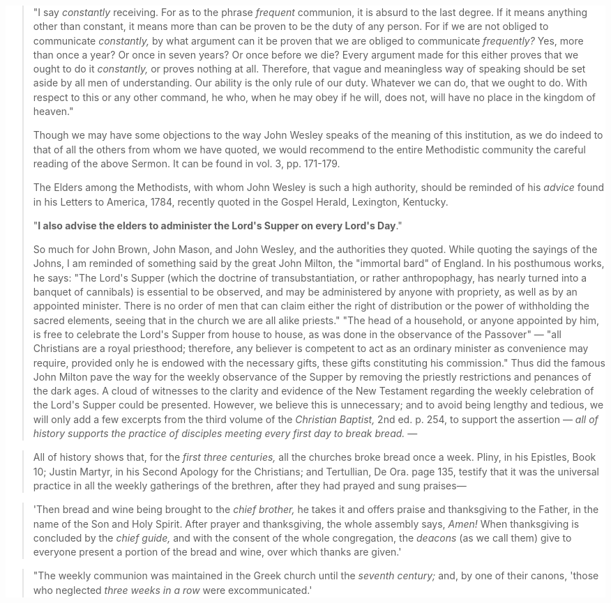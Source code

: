 > "I say *constantly* receiving. For as to the phrase *frequent* communion, it is absurd to the last degree. If it means anything other than constant, it means more than can be proven to be the duty of any person. For if we are not obliged to communicate *constantly,* by what argument can it be proven that we are obliged to communicate *frequently?* Yes, more than once a year? Or once in seven years? Or once before we die? Every argument made for this either proves that we ought to do it *constantly,* or proves nothing at all. Therefore, that vague and meaningless way of speaking should be set aside by all men of understanding. Our ability is the only rule of our duty. Whatever we can do, that we ought to do. With respect to this or any other command, he who, when he may obey if he will, does not, will have no place in the kingdom of heaven."
> 
> Though we may have some objections to the way John Wesley speaks of the meaning of this institution, as we do indeed to that of all the others from whom we have quoted, we would recommend to the entire Methodistic community the careful reading of the above Sermon. It can be found in vol. 3, pp. 171-179.
> 
> The Elders among the Methodists, with whom John Wesley is such a high authority, should be reminded of his *advice* found in his Letters to America, 1784, recently quoted in the Gospel Herald, Lexington, Kentucky.
> 
> "**I also advise the elders to administer the Lord's Supper on every Lord's Day**."
> 
> So much for John Brown, John Mason, and John Wesley, and the authorities they quoted. While quoting the sayings of the Johns, I am reminded of something said by the great John Milton, the "immortal bard" of England. In his posthumous works, he says: "The Lord's Supper (which the doctrine of transubstantiation, or rather anthropophagy, has nearly turned into a banquet of cannibals) is essential to be observed, and may be administered by anyone with propriety, as well as by an appointed minister. There is no order of men that can claim either the right of distribution or the power of withholding the sacred elements, seeing that in the church we are all alike priests." "The head of a household, or anyone appointed by him, is free to celebrate the Lord's Supper from house to house, as was done in the observance of the Passover" — "all Christians are a royal priesthood; therefore, any believer is competent to act as an ordinary minister as convenience may require, provided only he is endowed with the necessary gifts, these gifts constituting his commission." Thus did the famous John Milton pave the way for the weekly observance of the Supper by removing the priestly restrictions and penances of the dark ages.
A cloud of witnesses to the clarity and evidence of the New Testament regarding the weekly celebration of the Lord's Supper could be presented. However, we believe this is unnecessary; and to avoid being lengthy and tedious, we will only add a few excerpts from the third volume of the *Christian Baptist,* 2nd ed. p. 254, to support the assertion — *all of history supports the practice of disciples meeting every first day to break bread.* —

> All of history shows that, for the *first three centuries,* all the churches broke bread once a week. Pliny, in his Epistles, Book 10; Justin Martyr, in his Second Apology for the Christians; and Tertullian, De Ora. page 135, testify that it was the universal practice in all the weekly gatherings of the brethren, after they had prayed and sung praises—

> 'Then bread and wine being brought to the *chief brother,* he takes it and offers praise and thanksgiving to the Father, in the name of the Son and Holy Spirit. After prayer and thanksgiving, the whole assembly says, *Amen!* When thanksgiving is concluded by the *chief guide,* and with the consent of the whole congregation, the *deacons* (as we call them) give to everyone present a portion of the bread and wine, over which thanks are given.'

> "The weekly communion was maintained in the Greek church until the *seventh century;* and, by one of their canons, 'those who neglected *three weeks in a row* were excommunicated.'
